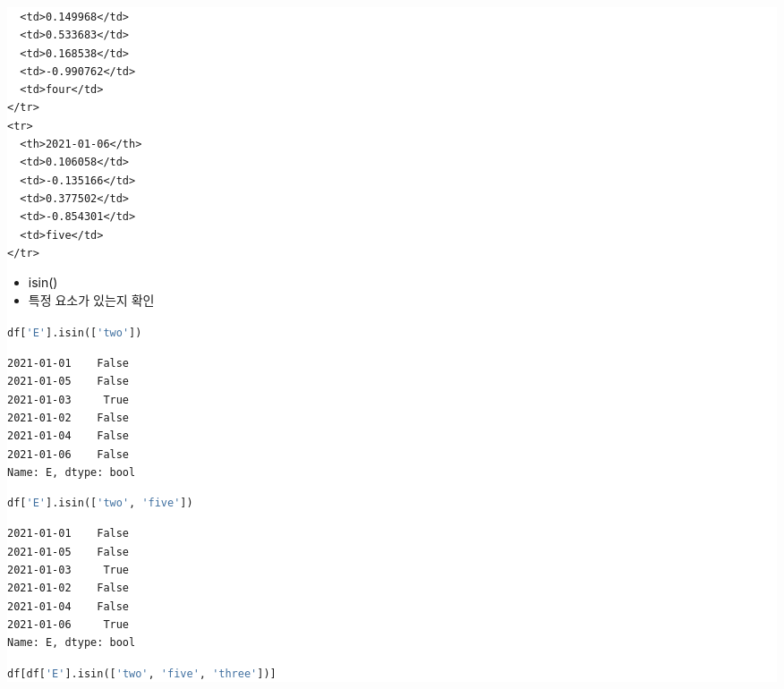       <td>0.149968</td>
      <td>0.533683</td>
      <td>0.168538</td>
      <td>-0.990762</td>
      <td>four</td>
    </tr>
    <tr>
      <th>2021-01-06</th>
      <td>0.106058</td>
      <td>-0.135166</td>
      <td>0.377502</td>
      <td>-0.854301</td>
      <td>five</td>
    </tr>
  </tbody>
</table>
</div>



- isin()
- 특정 요소가 있는지 확인


```python
df['E'].isin(['two'])
```




    2021-01-01    False
    2021-01-05    False
    2021-01-03     True
    2021-01-02    False
    2021-01-04    False
    2021-01-06    False
    Name: E, dtype: bool




```python
df['E'].isin(['two', 'five'])
```




    2021-01-01    False
    2021-01-05    False
    2021-01-03     True
    2021-01-02    False
    2021-01-04    False
    2021-01-06     True
    Name: E, dtype: bool




```python
df[df['E'].isin(['two', 'five', 'three'])]
```
